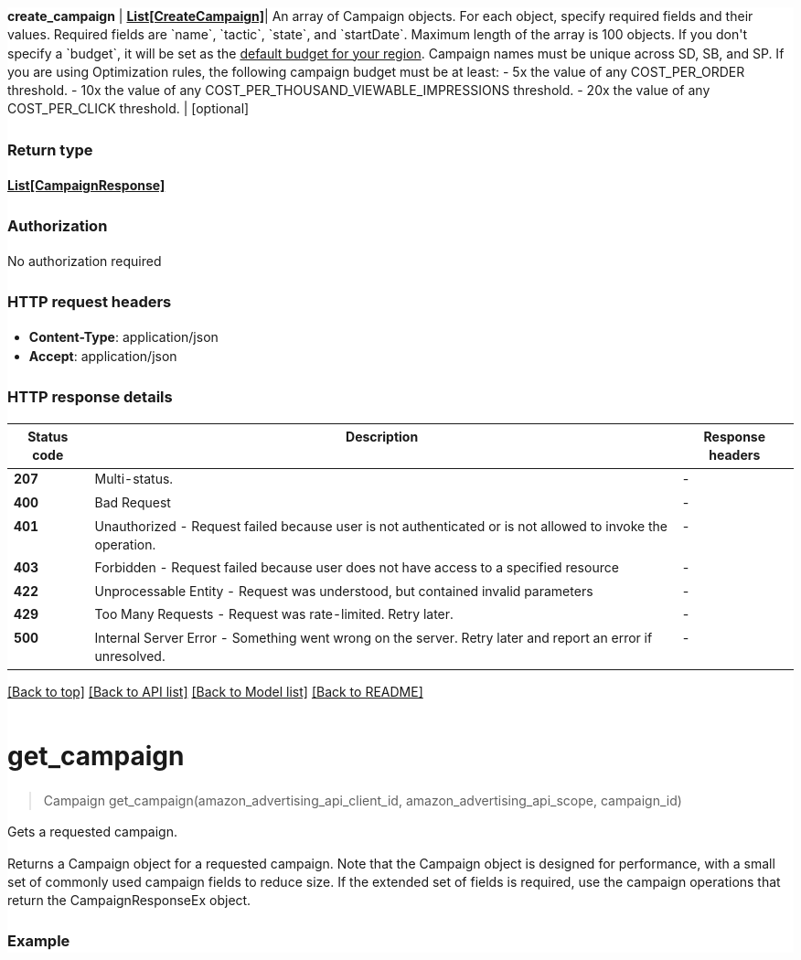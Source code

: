  **create_campaign** | [**List[CreateCampaign]**](CreateCampaign.md)| An array of Campaign objects. For each object, specify required fields and their values. Required fields are &#x60;name&#x60;, &#x60;tactic&#x60;, &#x60;state&#x60;, and &#x60;startDate&#x60;. Maximum length of the array is 100 objects. If you don&#39;t specify a &#x60;budget&#x60;, it will be set as the [default budget for your region](https://advertising.amazon.com/API/docs/en-us/concepts/limits#default-budgets). Campaign names must be unique across SD, SB, and SP.   If you are using Optimization rules, the following campaign budget must be at least:   - 5x the value of any COST_PER_ORDER threshold.   - 10x the value of any COST_PER_THOUSAND_VIEWABLE_IMPRESSIONS threshold.   - 20x the value of any COST_PER_CLICK threshold.  | [optional] 

### Return type

[**List[CampaignResponse]**](CampaignResponse.md)

### Authorization

No authorization required

### HTTP request headers

 - **Content-Type**: application/json
 - **Accept**: application/json

### HTTP response details

| Status code | Description | Response headers |
|-------------|-------------|------------------|
**207** | Multi-status. |  -  |
**400** | Bad Request |  -  |
**401** | Unauthorized - Request failed because user is not authenticated or is not allowed to invoke the operation. |  -  |
**403** | Forbidden - Request failed because user does not have access to a specified resource |  -  |
**422** | Unprocessable Entity - Request was understood, but contained invalid parameters |  -  |
**429** | Too Many Requests - Request was rate-limited. Retry later. |  -  |
**500** | Internal Server Error - Something went wrong on the server. Retry later and report an error if unresolved. |  -  |

[[Back to top]](#) [[Back to API list]](../README.md#documentation-for-api-endpoints) [[Back to Model list]](../README.md#documentation-for-models) [[Back to README]](../README.md)

# **get_campaign**
> Campaign get_campaign(amazon_advertising_api_client_id, amazon_advertising_api_scope, campaign_id)

Gets a requested campaign.

Returns a Campaign object for a requested campaign. Note that the Campaign object is designed for performance, with a small set of commonly used campaign fields to reduce size. If the extended set of fields is required, use the campaign operations that return the CampaignResponseEx object.

### Example
